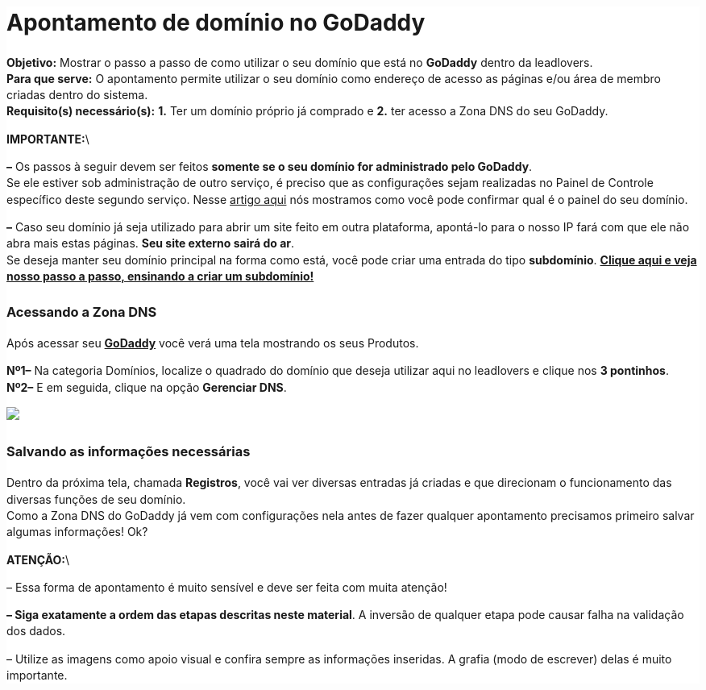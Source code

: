# Apontamento de domínio no GoDaddy

**Objetivo:** Mostrar o passo a passo de como utilizar o seu domínio que está no **GoDaddy** dentro da leadlovers.\
**Para que serve:** O apontamento permite utilizar o seu domínio como endereço de acesso as páginas e/ou área de membro criadas dentro do sistema.\
**Requisito(s) necessário(s):** **1.** Ter um domínio próprio já comprado e **2.** ter acesso a Zona DNS do seu GoDaddy.

&#x20;**IMPORTANTE:**\


**–** Os passos à seguir devem ser feitos **somente se o seu domínio for administrado pelo GoDaddy**.\
Se ele estiver sob administração de outro serviço, é preciso que as configurações sejam realizadas no Painel de Controle específico deste segundo serviço. Nesse [artigo aqui](https://suporte.love/descobrir-cpanel/) nós mostramos como você pode confirmar qual é o painel do seu domínio.

**–** Caso seu domínio já seja utilizado para abrir um site feito em outra plataforma, apontá-lo para o nosso IP fará com que ele não abra mais estas páginas. **Seu site externo sairá do ar**.\
Se deseja manter seu domínio principal na forma como está, você pode criar uma entrada do tipo **subdomínio**. [**Clique aqui e veja nosso passo a passo, ensinando a criar um subdomínio!**](https://suporte.love/como-criar-uma-entrada-de-subdominio-na-godaddy/)

### **Acessando a Zona DNS** <a href="#zona-dns" id="zona-dns"></a>

Após acessar seu [**GoDaddy**](https://sso.godaddy.com/?realm=idp\&path=%2fproducts\&app=account) você verá uma tela mostrando os seus Produtos.

**Nº1–** Na categoria Domínios, localize o quadrado do domínio que deseja utilizar aqui no leadlovers e clique nos **3 pontinhos**.\
**Nº2–** E em seguida, clique na opção **Gerenciar DNS**.

![](https://legado.leadlovers.site/wp-content/uploads/2020/11/gd1.png)

### **Salvando as informações necessárias** <a href="#salvar" id="salvar"></a>

Dentro da próxima tela, chamada **Registros**, você vai ver diversas entradas já criadas e que direcionam o funcionamento das diversas funções de seu domínio.\
Como a Zona DNS do GoDaddy já vem com configurações nela antes de fazer qualquer apontamento precisamos primeiro salvar algumas informações! Ok?

&#x20;**ATENÇÃO:**\


– Essa forma de apontamento é muito sensível e deve ser feita com muita atenção!

**– Siga exatamente a ordem das etapas descritas neste material**. A inversão de qualquer etapa pode causar falha na validação dos dados.

– Utilize as imagens como apoio visual e confira sempre as informações inseridas. A grafia (modo de escrever) delas é muito importante.
